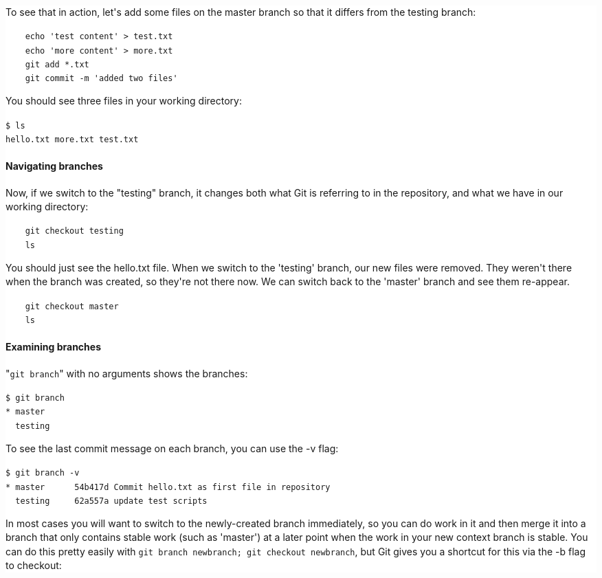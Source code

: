 To see that in action, let's add some files on the master branch so that it
differs from the testing branch:

```
    echo 'test content' > test.txt
    echo 'more content' > more.txt
    git add *.txt
    git commit -m 'added two files'
```

You should see three files in your working directory:

```
$ ls
hello.txt more.txt test.txt
```

#### Navigating branches

Now, if we switch to the "testing" branch, it changes both what Git is referring
to in the repository, and what we have in our working directory:

```
    git checkout testing
    ls
```

You should just see the hello.txt file.
When we switch to the 'testing' branch, our new files were removed.
They weren't there when the branch was created, so they're not there now.
We can switch back to the 'master' branch and see them re-appear.

```
    git checkout master
    ls
```

#### Examining branches

"`git branch`" with no arguments shows the branches:

```
$ git branch
* master
  testing
```

To see the last commit message on each branch, you can use the -v flag:

```
$ git branch -v
* master      54b417d Commit hello.txt as first file in repository
  testing     62a557a update test scripts
```

In most cases you will want to switch to the newly-created branch immediately,
so you can do work in it and then merge it into a branch that only contains stable work
(such as 'master') at a later point when the work in your new context branch is stable.
You can do this pretty easily with `git branch newbranch; git checkout newbranch`,
but Git gives you a shortcut for this via the -b flag to checkout:
